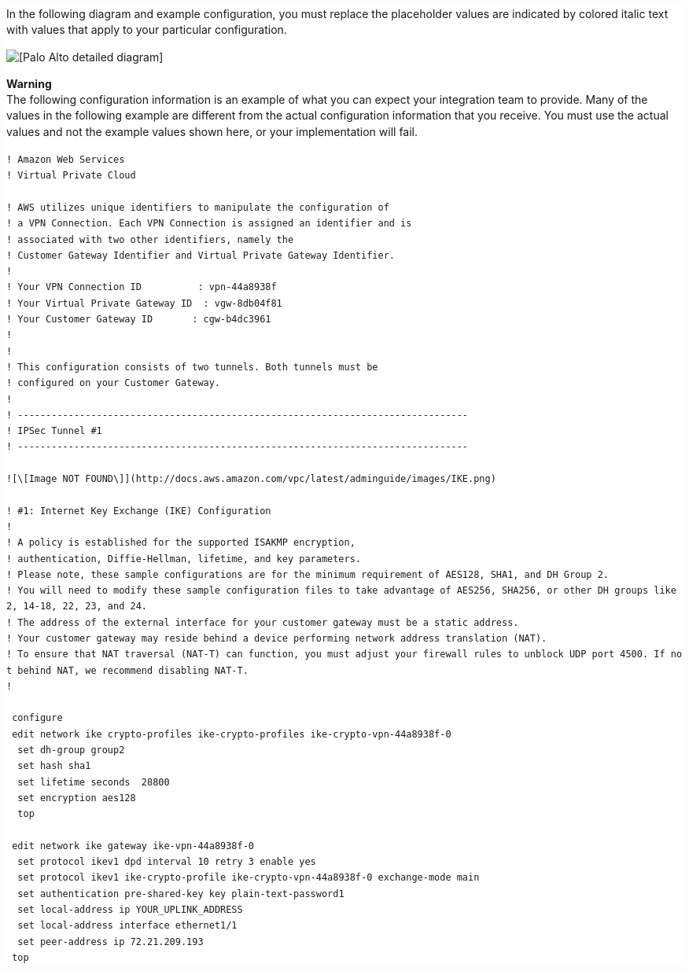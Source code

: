 In the following diagram and example configuration, you must replace the placeholder values are indicated by colored italic text with values that apply to your particular configuration\.

![\[Palo Alto detailed diagram\]](http://docs.aws.amazon.com/vpc/latest/adminguide/images/detailed-palo-alto-diagram.png)

**Warning**  
The following configuration information is an example of what you can expect your integration team to provide\. Many of the values in the following example are different from the actual configuration information that you receive\. You must use the actual values and not the example values shown here, or your implementation will fail\.

```
! Amazon Web Services
! Virtual Private Cloud

! AWS utilizes unique identifiers to manipulate the configuration of 
! a VPN Connection. Each VPN Connection is assigned an identifier and is 
! associated with two other identifiers, namely the 
! Customer Gateway Identifier and Virtual Private Gateway Identifier.
!
! Your VPN Connection ID 		  : vpn-44a8938f
! Your Virtual Private Gateway ID  : vgw-8db04f81
! Your Customer Gateway ID		 : cgw-b4dc3961
!
!
! This configuration consists of two tunnels. Both tunnels must be 
! configured on your Customer Gateway.
!
! --------------------------------------------------------------------------------
! IPSec Tunnel #1
! --------------------------------------------------------------------------------

![\[Image NOT FOUND\]](http://docs.aws.amazon.com/vpc/latest/adminguide/images/IKE.png)    
   
! #1: Internet Key Exchange (IKE) Configuration
!
! A policy is established for the supported ISAKMP encryption, 
! authentication, Diffie-Hellman, lifetime, and key parameters.
! Please note, these sample configurations are for the minimum requirement of AES128, SHA1, and DH Group 2.
! You will need to modify these sample configuration files to take advantage of AES256, SHA256, or other DH groups like 2, 14-18, 22, 23, and 24.
! The address of the external interface for your customer gateway must be a static address. 
! Your customer gateway may reside behind a device performing network address translation (NAT).
! To ensure that NAT traversal (NAT-T) can function, you must adjust your firewall rules to unblock UDP port 4500. If not behind NAT, we recommend disabling NAT-T.
!

 configure
 edit network ike crypto-profiles ike-crypto-profiles ike-crypto-vpn-44a8938f-0
  set dh-group group2
  set hash sha1
  set lifetime seconds  28800
  set encryption aes128
  top

 edit network ike gateway ike-vpn-44a8938f-0
  set protocol ikev1 dpd interval 10 retry 3 enable yes
  set protocol ikev1 ike-crypto-profile ike-crypto-vpn-44a8938f-0 exchange-mode main
  set authentication pre-shared-key key plain-text-password1
  set local-address ip YOUR_UPLINK_ADDRESS
  set local-address interface ethernet1/1
  set peer-address ip 72.21.209.193 
 top
```